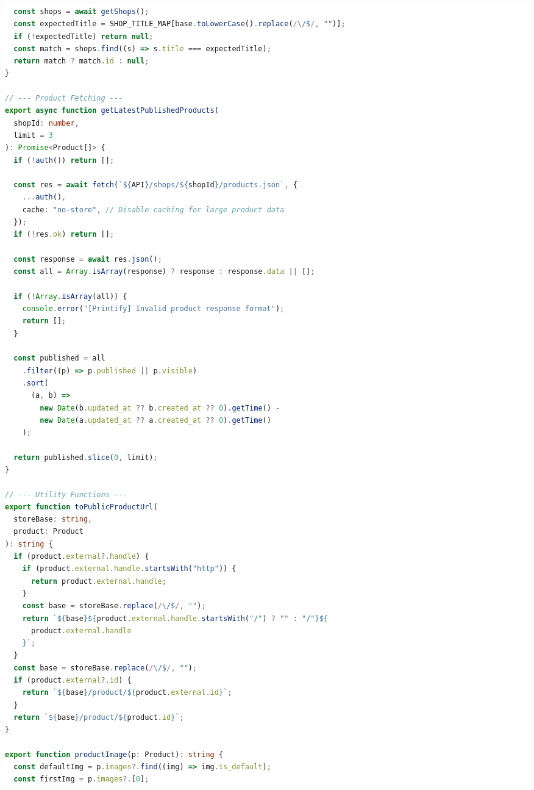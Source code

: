 ```typescript
  const shops = await getShops();
  const expectedTitle = SHOP_TITLE_MAP[base.toLowerCase().replace(/\/$/, "")];
  if (!expectedTitle) return null;
  const match = shops.find((s) => s.title === expectedTitle);
  return match ? match.id : null;
}

// --- Product Fetching ---
export async function getLatestPublishedProducts(
  shopId: number,
  limit = 3
): Promise<Product[]> {
  if (!auth()) return [];

  const res = await fetch(`${API}/shops/${shopId}/products.json`, {
    ...auth(),
    cache: "no-store", // Disable caching for large product data
  });
  if (!res.ok) return [];

  const response = await res.json();
  const all = Array.isArray(response) ? response : response.data || [];

  if (!Array.isArray(all)) {
    console.error("[Printify] Invalid product response format");
    return [];
  }

  const published = all
    .filter((p) => p.published || p.visible)
    .sort(
      (a, b) =>
        new Date(b.updated_at ?? b.created_at ?? 0).getTime() -
        new Date(a.updated_at ?? a.created_at ?? 0).getTime()
    );

  return published.slice(0, limit);
}

// --- Utility Functions ---
export function toPublicProductUrl(
  storeBase: string,
  product: Product
): string {
  if (product.external?.handle) {
    if (product.external.handle.startsWith("http")) {
      return product.external.handle;
    }
    const base = storeBase.replace(/\/$/, "");
    return `${base}${product.external.handle.startsWith("/") ? "" : "/"}${
      product.external.handle
    }`;
  }
  const base = storeBase.replace(/\/$/, "");
  if (product.external?.id) {
    return `${base}/product/${product.external.id}`;
  }
  return `${base}/product/${product.id}`;
}

export function productImage(p: Product): string {
  const defaultImg = p.images?.find((img) => img.is_default);
  const firstImg = p.images?.[0];
```